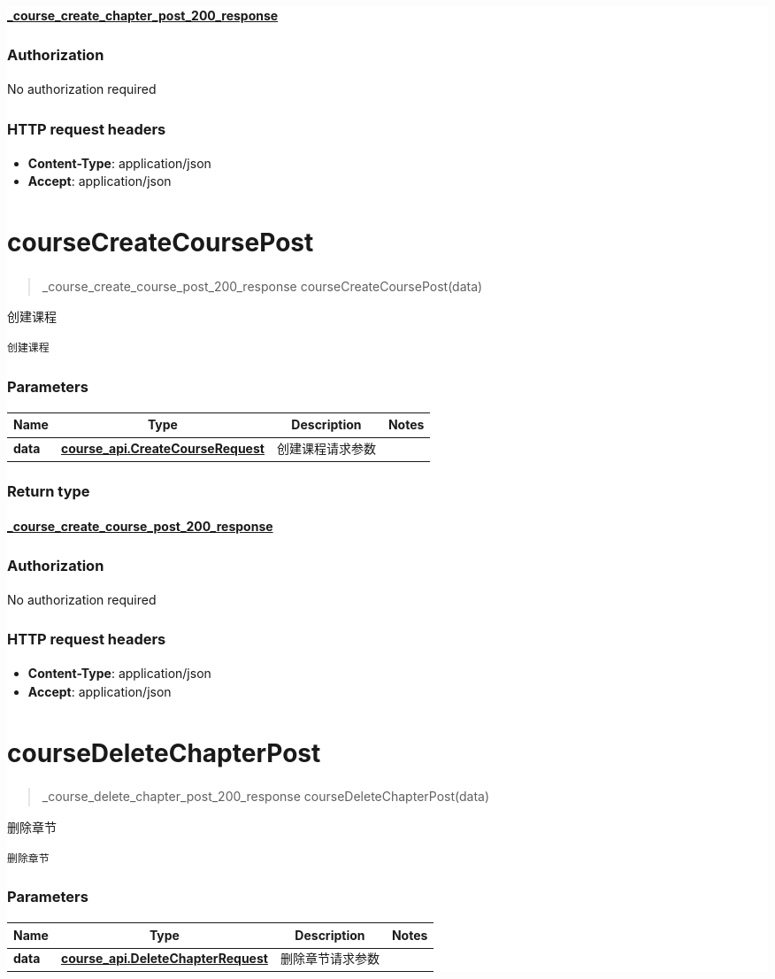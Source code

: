 [**_course_create_chapter_post_200_response**](../Models/_course_create_chapter_post_200_response.md)

### Authorization

No authorization required

### HTTP request headers

- **Content-Type**: application/json
- **Accept**: application/json

<a name="courseCreateCoursePost"></a>
# **courseCreateCoursePost**
> _course_create_course_post_200_response courseCreateCoursePost(data)

创建课程

    创建课程

### Parameters

|Name | Type | Description  | Notes |
|------------- | ------------- | ------------- | -------------|
| **data** | [**course_api.CreateCourseRequest**](../Models/course_api.CreateCourseRequest.md)| 创建课程请求参数 | |

### Return type

[**_course_create_course_post_200_response**](../Models/_course_create_course_post_200_response.md)

### Authorization

No authorization required

### HTTP request headers

- **Content-Type**: application/json
- **Accept**: application/json

<a name="courseDeleteChapterPost"></a>
# **courseDeleteChapterPost**
> _course_delete_chapter_post_200_response courseDeleteChapterPost(data)

删除章节

    删除章节

### Parameters

|Name | Type | Description  | Notes |
|------------- | ------------- | ------------- | -------------|
| **data** | [**course_api.DeleteChapterRequest**](../Models/course_api.DeleteChapterRequest.md)| 删除章节请求参数 | |
